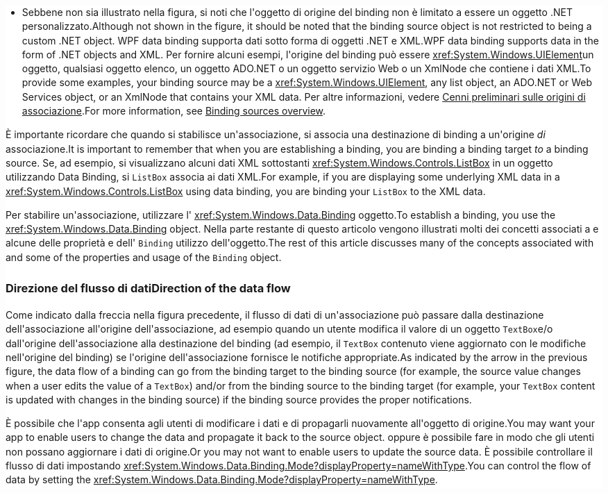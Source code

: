 - <span data-ttu-id="9afd5-165">Sebbene non sia illustrato nella figura, si noti che l'oggetto di origine del binding non è limitato a essere un oggetto .NET personalizzato.</span><span class="sxs-lookup"><span data-stu-id="9afd5-165">Although not shown in the figure, it should be noted that the binding source object is not restricted to being a custom .NET object.</span></span> <span data-ttu-id="9afd5-166">WPF data binding supporta dati sotto forma di oggetti .NET e XML.</span><span class="sxs-lookup"><span data-stu-id="9afd5-166">WPF data binding supports data in the form of .NET objects and XML.</span></span> <span data-ttu-id="9afd5-167">Per fornire alcuni esempi, l'origine del binding può essere <xref:System.Windows.UIElement>un oggetto, qualsiasi oggetto elenco, un oggetto ADO.NET o un oggetto servizio Web o un XmlNode che contiene i dati XML.</span><span class="sxs-lookup"><span data-stu-id="9afd5-167">To provide some examples, your binding source may be a <xref:System.Windows.UIElement>, any list object, an ADO.NET or Web Services object, or an XmlNode that contains your XML data.</span></span> <span data-ttu-id="9afd5-168">Per altre informazioni, vedere [Cenni preliminari sulle origini di associazione](../../framework/wpf/data/binding-sources-overview.md).</span><span class="sxs-lookup"><span data-stu-id="9afd5-168">For more information, see [Binding sources overview](../../framework/wpf/data/binding-sources-overview.md).</span></span>

<span data-ttu-id="9afd5-169">È importante ricordare che quando si stabilisce un'associazione, si associa una destinazione di binding a un'origine *di* associazione.</span><span class="sxs-lookup"><span data-stu-id="9afd5-169">It is important to remember that when you are establishing a binding, you are binding a binding target *to* a binding source.</span></span> <span data-ttu-id="9afd5-170">Se, ad esempio, si visualizzano alcuni dati XML sottostanti <xref:System.Windows.Controls.ListBox> in un oggetto utilizzando Data Binding, si `ListBox` associa ai dati XML.</span><span class="sxs-lookup"><span data-stu-id="9afd5-170">For example, if you are displaying some underlying XML data in a <xref:System.Windows.Controls.ListBox> using data binding, you are binding your `ListBox` to the XML data.</span></span>

<span data-ttu-id="9afd5-171">Per stabilire un'associazione, utilizzare l' <xref:System.Windows.Data.Binding> oggetto.</span><span class="sxs-lookup"><span data-stu-id="9afd5-171">To establish a binding, you use the <xref:System.Windows.Data.Binding> object.</span></span> <span data-ttu-id="9afd5-172">Nella parte restante di questo articolo vengono illustrati molti dei concetti associati a e alcune delle proprietà e dell' `Binding` utilizzo dell'oggetto.</span><span class="sxs-lookup"><span data-stu-id="9afd5-172">The rest of this article discusses many of the concepts associated with and some of the properties and usage of the `Binding` object.</span></span>

### <a name="direction-of-the-data-flow"></a><span data-ttu-id="9afd5-173">Direzione del flusso di dati</span><span class="sxs-lookup"><span data-stu-id="9afd5-173">Direction of the data flow</span></span>

<span data-ttu-id="9afd5-174">Come indicato dalla freccia nella figura precedente, il flusso di dati di un'associazione può passare dalla destinazione dell'associazione all'origine dell'associazione, ad esempio quando un utente modifica il valore di un oggetto `TextBox`e/o dall'origine dell'associazione alla destinazione del binding (ad esempio, il `TextBox` contenuto viene aggiornato con le modifiche nell'origine del binding) se l'origine dell'associazione fornisce le notifiche appropriate.</span><span class="sxs-lookup"><span data-stu-id="9afd5-174">As indicated by the arrow in the previous figure, the data flow of a binding can go from the binding target to the binding source (for example, the source value changes when a user edits the value of a `TextBox`) and/or from the binding source to the binding target (for example, your `TextBox` content is updated with changes in the binding source) if the binding source provides the proper notifications.</span></span>

<span data-ttu-id="9afd5-175">È possibile che l'app consenta agli utenti di modificare i dati e di propagarli nuovamente all'oggetto di origine.</span><span class="sxs-lookup"><span data-stu-id="9afd5-175">You may want your app to enable users to change the data and propagate it back to the source object.</span></span> <span data-ttu-id="9afd5-176">oppure è possibile fare in modo che gli utenti non possano aggiornare i dati di origine.</span><span class="sxs-lookup"><span data-stu-id="9afd5-176">Or you may not want to enable users to update the source data.</span></span> <span data-ttu-id="9afd5-177">È possibile controllare il flusso di dati impostando <xref:System.Windows.Data.Binding.Mode?displayProperty=nameWithType>.</span><span class="sxs-lookup"><span data-stu-id="9afd5-177">You can control the flow of data by setting the <xref:System.Windows.Data.Binding.Mode?displayProperty=nameWithType>.</span></span>
